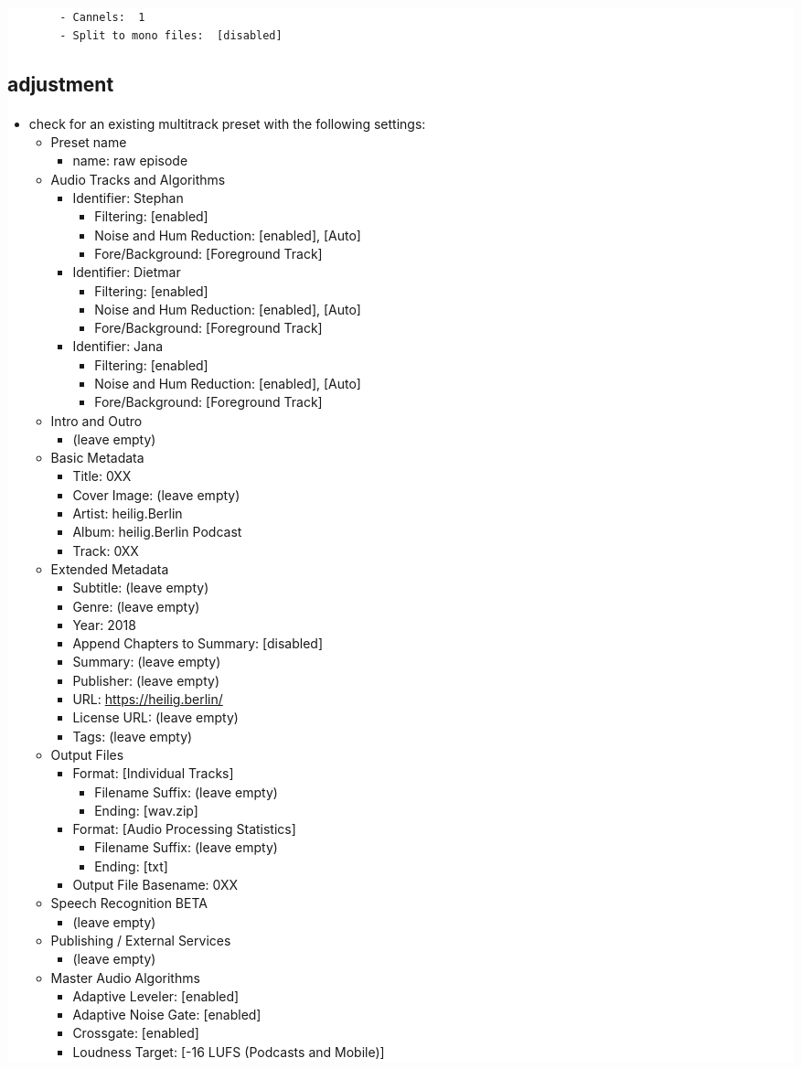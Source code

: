 			- Cannels:	1
			- Split to mono files:	[disabled]

## adjustment
- check for an existing multitrack preset with the following settings:
	- Preset name
		- name:	raw episode
	- Audio Tracks and Algorithms
		- Identifier:	Stephan
			- Filtering:	[enabled]
			- Noise and Hum Reduction:	[enabled], [Auto]
			- Fore/Background:	[Foreground Track]
		- Identifier:	Dietmar
			- Filtering:	[enabled]
			- Noise and Hum Reduction:	[enabled], [Auto]
			- Fore/Background:	[Foreground Track]
		- Identifier:	Jana
			- Filtering:	[enabled]
			- Noise and Hum Reduction:	[enabled], [Auto]
			- Fore/Background:	[Foreground Track]
	- Intro and Outro
		- (leave empty)
	- Basic Metadata
		- Title:	0XX
		- Cover Image:	(leave empty)
		- Artist:	heilig.Berlin
		- Album:	heilig.Berlin Podcast
		- Track:	0XX
	- Extended Metadata
		- Subtitle:	(leave empty)
		- Genre:	(leave empty)
		- Year:	2018
		- Append Chapters to Summary:	[disabled]
		- Summary:	(leave empty)
		- Publisher:	(leave empty)
		- URL:	https://heilig.berlin/
		- License URL:	(leave empty)
		- Tags:	(leave empty)
	- Output Files
		- Format: [Individual Tracks]
			- Filename Suffix:	(leave empty)
			- Ending:	[wav.zip]
		- Format: [Audio Processing Statistics]
			- Filename Suffix:	(leave empty)
			- Ending:	[txt]
		- Output File Basename:	0XX
	- Speech Recognition BETA
		- (leave empty)
	- Publishing / External Services
		- (leave empty)
	- Master Audio Algorithms
		- Adaptive Leveler:	[enabled]
		- Adaptive Noise Gate:	[enabled]
		- Crossgate:	[enabled]
		- Loudness Target:	[-16 LUFS (Podcasts and Mobile)]
